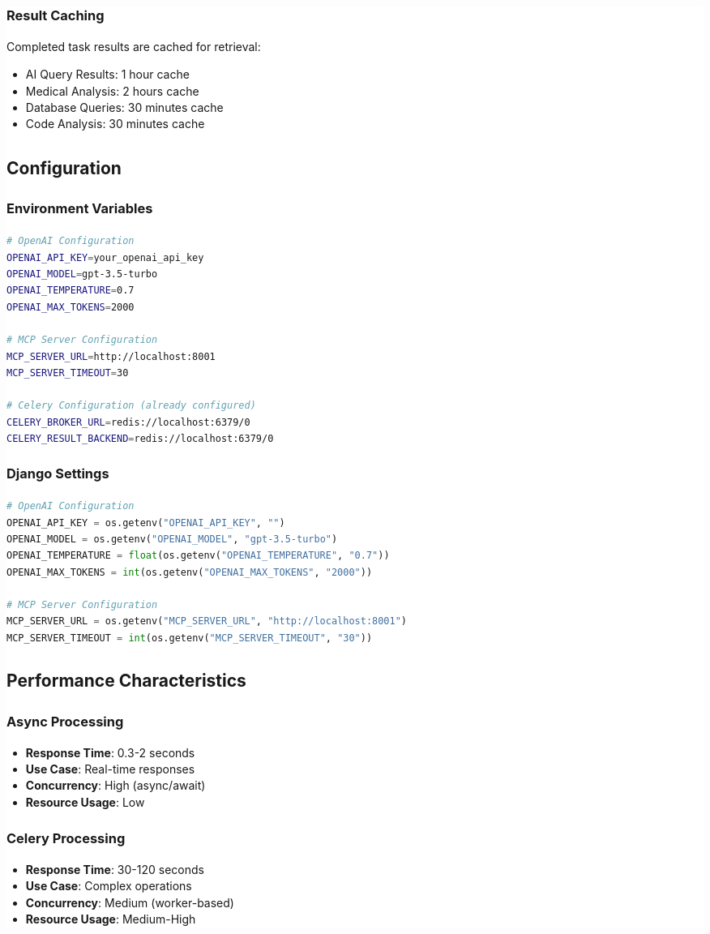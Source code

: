 ### Result Caching
Completed task results are cached for retrieval:
- AI Query Results: 1 hour cache
- Medical Analysis: 2 hours cache
- Database Queries: 30 minutes cache
- Code Analysis: 30 minutes cache

## Configuration

### Environment Variables
```bash
# OpenAI Configuration
OPENAI_API_KEY=your_openai_api_key
OPENAI_MODEL=gpt-3.5-turbo
OPENAI_TEMPERATURE=0.7
OPENAI_MAX_TOKENS=2000

# MCP Server Configuration
MCP_SERVER_URL=http://localhost:8001
MCP_SERVER_TIMEOUT=30

# Celery Configuration (already configured)
CELERY_BROKER_URL=redis://localhost:6379/0
CELERY_RESULT_BACKEND=redis://localhost:6379/0
```

### Django Settings
```python
# OpenAI Configuration
OPENAI_API_KEY = os.getenv("OPENAI_API_KEY", "")
OPENAI_MODEL = os.getenv("OPENAI_MODEL", "gpt-3.5-turbo")
OPENAI_TEMPERATURE = float(os.getenv("OPENAI_TEMPERATURE", "0.7"))
OPENAI_MAX_TOKENS = int(os.getenv("OPENAI_MAX_TOKENS", "2000"))

# MCP Server Configuration
MCP_SERVER_URL = os.getenv("MCP_SERVER_URL", "http://localhost:8001")
MCP_SERVER_TIMEOUT = int(os.getenv("MCP_SERVER_TIMEOUT", "30"))
```

## Performance Characteristics

### Async Processing
- **Response Time**: 0.3-2 seconds
- **Use Case**: Real-time responses
- **Concurrency**: High (async/await)
- **Resource Usage**: Low

### Celery Processing
- **Response Time**: 30-120 seconds
- **Use Case**: Complex operations
- **Concurrency**: Medium (worker-based)
- **Resource Usage**: Medium-High
